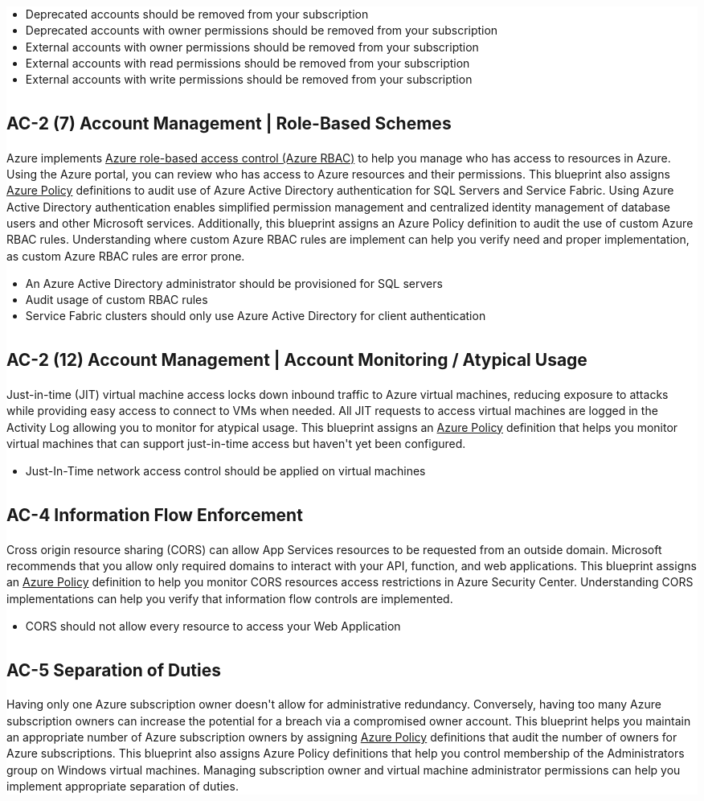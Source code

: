 - Deprecated accounts should be removed from your subscription
- Deprecated accounts with owner permissions should be removed from your subscription
- External accounts with owner permissions should be removed from your subscription
- External accounts with read permissions should be removed from your subscription
- External accounts with write permissions should be removed from your subscription

## AC-2 (7) Account Management | Role-Based Schemes

Azure implements
[Azure role-based access control (Azure RBAC)](../../../../role-based-access-control/overview.md) to
help you manage who has access to resources in Azure. Using the Azure portal, you can review who has
access to Azure resources and their permissions. This blueprint also assigns
[Azure Policy](../../../policy/overview.md) definitions to audit use of Azure Active Directory
authentication for SQL Servers and Service Fabric. Using Azure Active Directory authentication
enables simplified permission management and centralized identity management of database users and
other Microsoft services. Additionally, this blueprint assigns an Azure Policy definition to audit
the use of custom Azure RBAC rules. Understanding where custom Azure RBAC rules are implement can
help you verify need and proper implementation, as custom Azure RBAC rules are error prone.

- An Azure Active Directory administrator should be provisioned for SQL servers
- Audit usage of custom RBAC rules
- Service Fabric clusters should only use Azure Active Directory for client authentication

## AC-2 (12) Account Management | Account Monitoring / Atypical Usage

Just-in-time (JIT) virtual machine access locks down inbound traffic to Azure virtual machines,
reducing exposure to attacks while providing easy access to connect to VMs when needed. All JIT
requests to access virtual machines are logged in the Activity Log allowing you to monitor for
atypical usage. This blueprint assigns an [Azure Policy](../../../policy/overview.md) definition
that helps you monitor virtual machines that can support just-in-time access but haven't yet been
configured.

- Just-In-Time network access control should be applied on virtual machines

## AC-4 Information Flow Enforcement

Cross origin resource sharing (CORS) can allow App Services resources to be requested from an
outside domain. Microsoft recommends that you allow only required domains to interact with your API,
function, and web applications. This blueprint assigns an
[Azure Policy](../../../policy/overview.md) definition to help you monitor CORS resources access
restrictions in Azure Security Center. Understanding CORS implementations can help you verify that
information flow controls are implemented.

- CORS should not allow every resource to access your Web Application

## AC-5 Separation of Duties

Having only one Azure subscription owner doesn't allow for administrative redundancy. Conversely,
having too many Azure subscription owners can increase the potential for a breach via a compromised
owner account. This blueprint helps you maintain an appropriate number of Azure subscription owners
by assigning [Azure Policy](../../../policy/overview.md) definitions that audit the number of owners
for Azure subscriptions. This blueprint also assigns Azure Policy definitions that help you control
membership of the Administrators group on Windows virtual machines. Managing subscription owner and
virtual machine administrator permissions can help you implement appropriate separation of duties.
